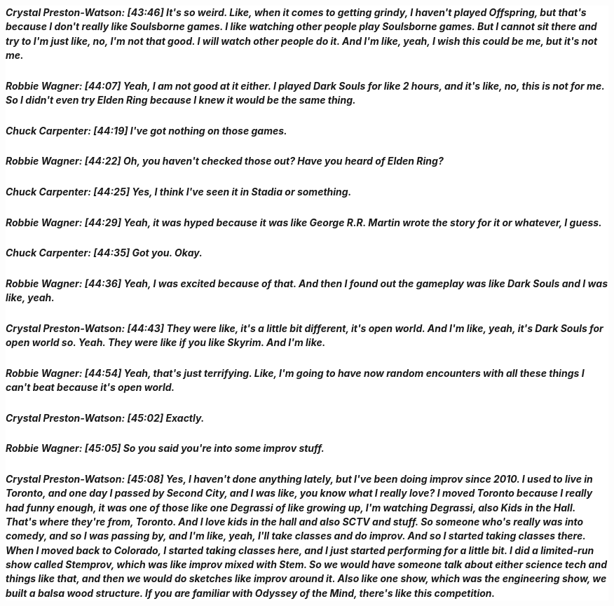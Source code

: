 ##### **Crystal Preston-Watson:** [43:46] It's so weird. Like, when it comes to getting grindy, I haven't played Offspring, but that's because I don't really like Soulsborne games. I like watching other people play Soulsborne games. But I cannot sit there and try to I'm just like, no, I'm not that good. I will watch other people do it. And I'm like, yeah, I wish this could be me, but it's not me.

##### **Robbie Wagner:** [44:07] Yeah, I am not good at it either. I played Dark Souls for like 2 hours, and it's like, no, this is not for me. So I didn't even try Elden Ring because I knew it would be the same thing.

##### **Chuck Carpenter:** [44:19] I've got nothing on those games.

##### **Robbie Wagner:** [44:22] Oh, you haven't checked those out? Have you heard of Elden Ring?

##### **Chuck Carpenter:** [44:25] Yes, I think I've seen it in Stadia or something.

##### **Robbie Wagner:** [44:29] Yeah, it was hyped because it was like George R.R. Martin wrote the story for it or whatever, I guess.

##### **Chuck Carpenter:** [44:35] Got you. Okay.

##### **Robbie Wagner:** [44:36] Yeah, I was excited because of that. And then I found out the gameplay was like Dark Souls and I was like, yeah.

##### **Crystal Preston-Watson:** [44:43] They were like, it's a little bit different, it's open world. And I'm like, yeah, it's Dark Souls for open world so. Yeah. They were like if you like Skyrim. And I'm like.

##### **Robbie Wagner:** [44:54] Yeah, that's just terrifying. Like, I'm going to have now random encounters with all these things I can't beat because it's open world.

##### **Crystal Preston-Watson:** [45:02] Exactly.

##### **Robbie Wagner:** [45:05] So you said you're into some improv stuff.

##### **Crystal Preston-Watson:** [45:08] Yes, I haven't done anything lately, but I've been doing improv since 2010. I used to live in Toronto, and one day I passed by Second City, and I was like, you know what I really love? I moved Toronto because I really had funny enough, it was one of those like one Degrassi of like growing up, I'm watching Degrassi, also Kids in the Hall. That's where they're from, Toronto. And I love kids in the hall and also SCTV and stuff. So someone who's really was into comedy, and so I was passing by, and I'm like, yeah, I'll take classes and do improv. And so I started taking classes there. When I moved back to Colorado, I started taking classes here, and I just started performing for a little bit. I did a limited-run show called Stemprov, which was like improv mixed with Stem. So we would have someone talk about either science tech and things like that, and then we would do sketches like improv around it. Also like one show, which was the engineering show, we built a balsa wood structure. If you are familiar with Odyssey of the Mind, there's like this competition.